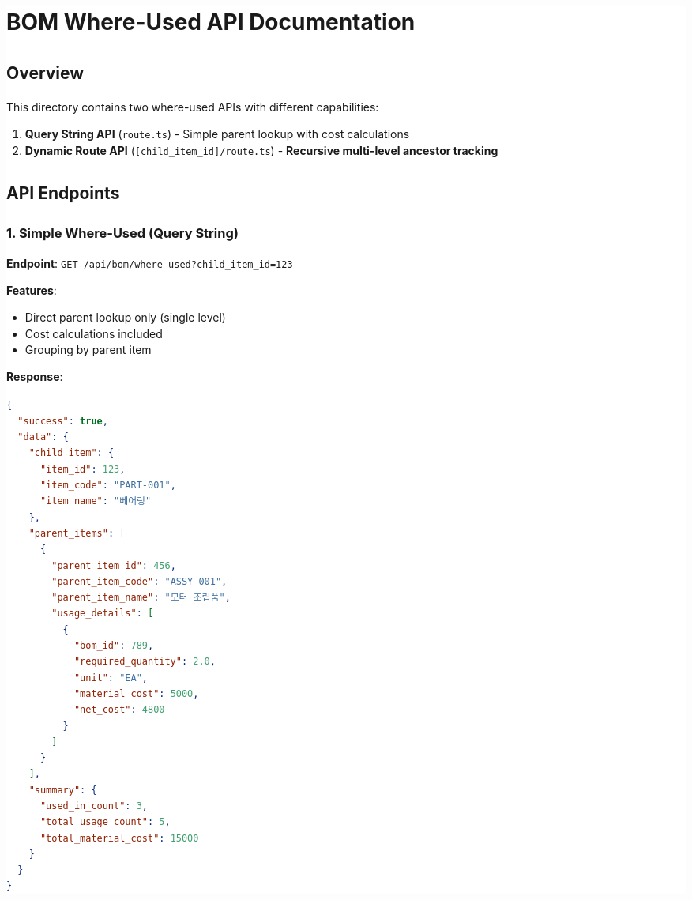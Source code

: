 # BOM Where-Used API Documentation

## Overview

This directory contains two where-used APIs with different capabilities:

1. **Query String API** (`route.ts`) - Simple parent lookup with cost calculations
2. **Dynamic Route API** (`[child_item_id]/route.ts`) - **Recursive multi-level ancestor tracking**

## API Endpoints

### 1. Simple Where-Used (Query String)
**Endpoint**: `GET /api/bom/where-used?child_item_id=123`

**Features**:
- Direct parent lookup only (single level)
- Cost calculations included
- Grouping by parent item

**Response**:
```json
{
  "success": true,
  "data": {
    "child_item": {
      "item_id": 123,
      "item_code": "PART-001",
      "item_name": "베어링"
    },
    "parent_items": [
      {
        "parent_item_id": 456,
        "parent_item_code": "ASSY-001",
        "parent_item_name": "모터 조립품",
        "usage_details": [
          {
            "bom_id": 789,
            "required_quantity": 2.0,
            "unit": "EA",
            "material_cost": 5000,
            "net_cost": 4800
          }
        ]
      }
    ],
    "summary": {
      "used_in_count": 3,
      "total_usage_count": 5,
      "total_material_cost": 15000
    }
  }
}
```
